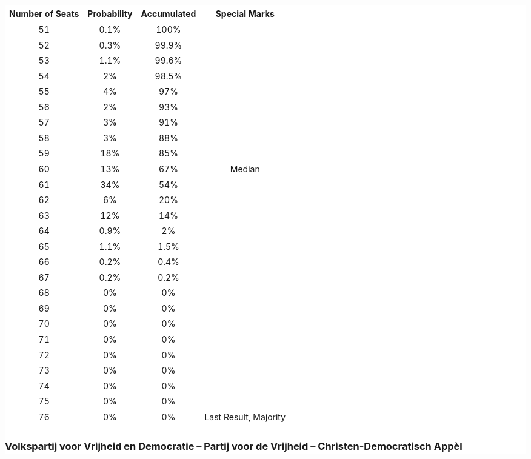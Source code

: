 | Number of Seats | Probability | Accumulated | Special Marks |
|:---------------:|:-----------:|:-----------:|:-------------:|
| 51 | 0.1% | 100% |  |
| 52 | 0.3% | 99.9% |  |
| 53 | 1.1% | 99.6% |  |
| 54 | 2% | 98.5% |  |
| 55 | 4% | 97% |  |
| 56 | 2% | 93% |  |
| 57 | 3% | 91% |  |
| 58 | 3% | 88% |  |
| 59 | 18% | 85% |  |
| 60 | 13% | 67% | Median |
| 61 | 34% | 54% |  |
| 62 | 6% | 20% |  |
| 63 | 12% | 14% |  |
| 64 | 0.9% | 2% |  |
| 65 | 1.1% | 1.5% |  |
| 66 | 0.2% | 0.4% |  |
| 67 | 0.2% | 0.2% |  |
| 68 | 0% | 0% |  |
| 69 | 0% | 0% |  |
| 70 | 0% | 0% |  |
| 71 | 0% | 0% |  |
| 72 | 0% | 0% |  |
| 73 | 0% | 0% |  |
| 74 | 0% | 0% |  |
| 75 | 0% | 0% |  |
| 76 | 0% | 0% | Last Result, Majority |

### Volkspartij voor Vrijheid en Democratie – Partij voor de Vrijheid – Christen-Democratisch Appèl
